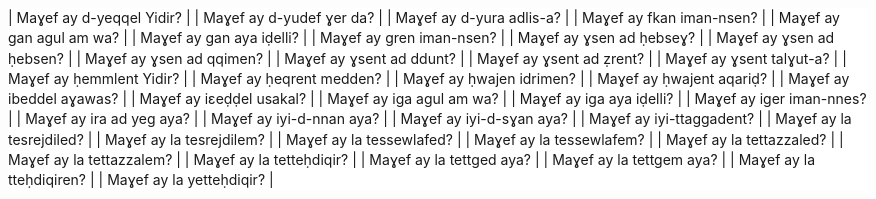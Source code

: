 | Maɣef ay d-yeqqel Yidir? |
| Maɣef ay d-yudef ɣer da? |
| Maɣef ay d-yura adlis-a? |
| Maɣef ay fkan iman-nsen? |
| Maɣef ay gan agul am wa? |
| Maɣef ay gan aya iḍelli? |
| Maɣef ay gren iman-nsen? |
| Maɣef ay ɣsen ad ḥebseɣ? |
| Maɣef ay ɣsen ad ḥebsen? |
| Maɣef ay ɣsen ad qqimen? |
| Maɣef ay ɣsent ad ddunt? |
| Maɣef ay ɣsent ad ẓrent? |
| Maɣef ay ɣsent talɣut-a? |
| Maɣef ay ḥemmlent Yidir? |
| Maɣef ay ḥeqrent medden? |
| Maɣef ay ḥwajen idrimen? |
| Maɣef ay ḥwajent aqariḍ? |
| Maɣef ay ibeddel aɣawas? |
| Maɣef ay iɛeḍḍel usakal? |
| Maɣef ay iga agul am wa? |
| Maɣef ay iga aya iḍelli? |
| Maɣef ay iger iman-nnes? |
| Maɣef ay ira ad yeg aya? |
| Maɣef ay iyi-d-nnan aya? |
| Maɣef ay iyi-d-sɣan aya? |
| Maɣef ay iyi-ttaggadent? |
| Maɣef ay la tesrejdiled? |
| Maɣef ay la tesrejdilem? |
| Maɣef ay la tessewlafed? |
| Maɣef ay la tessewlafem? |
| Maɣef ay la tettazzaled? |
| Maɣef ay la tettazzalem? |
| Maɣef ay la tetteḥdiqir? |
| Maɣef ay la tettged aya? |
| Maɣef ay la tettgem aya? |
| Maɣef ay la tteḥdiqiren? |
| Maɣef ay la yetteḥdiqir? |